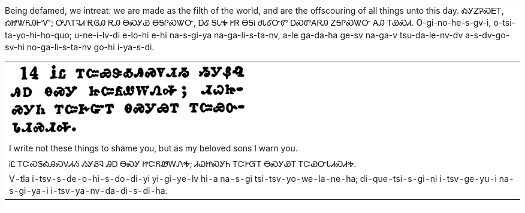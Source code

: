 <td>Being defamed, we intreat: we are made as the filth of the world, and are the offscouring of all things unto this day.</td>
</tr>
<tr class="odd">
<td>ᎣᎩᏃᎮᏍᎬᎢ, ᎣᏥᏔᏲᎯᎰᏉ; ᎤᏁᎢᎸᏗ ᎡᎶᎯ ᎡᎯ ᎾᏍᎩᏯ ᎾᎦᎵᏍᏔᏅ, ᎠᎴ ᎦᏓᎭ ᎨᏒ ᎾᎦᎥ ᏧᏓᎴᏅᏛ ᎠᏍᏛᎪᏒᎯ ᏃᎦᎵᏍᏔᏅ ᎪᎯ ᎢᏯᏍᏗ.</td>
</tr>
<tr class="even">
<td>O-gi-no-he-s-gv-i, o-tsi-ta-yo-hi-ho-quo; u-ne-i-lv-di e-lo-hi e-hi na-s-gi-ya na-ga-li-s-ta-nv, a-le ga-da-ha ge-sv na-ga-v tsu-da-le-nv-dv a-s-dv-go-sv-hi no-ga-li-s-ta-nv go-hi i-ya-s-di.</td>
</tr>
</tbody>
</table>

<table>
<tbody>
<tr class="odd">
<td><a href="070414.png"><img src="070414.png" width="400" /></a></td>
</tr>
<tr class="even">
<td>I write not these things to shame you, but as my beloved sons I warn you.</td>
</tr>
<tr class="odd">
<td>ᎥᏝ ᎢᏨᏍᏕᎣᎯᏍᏙᏗᏱ ᏱᎩᏰᎸ ᎯᎠ ᎾᏍᎩ ᏥᏨᏲᏪᎳᏁᎭ; ᏗᏇᏥᏍᎩᏂ ᎢᏨᎨᏳᎢ ᎾᏍᎩᏯᎢ ᎢᏨᏯᏅᏓᏗᏍᏗᎭ.</td>
</tr>
<tr class="even">
<td>V-tla i-tsv-s-de-o-hi-s-do-di-yi yi-gi-ye-lv hi-a na-s-gi tsi-tsv-yo-we-la-ne-ha; di-que-tsi-s-gi-ni i-tsv-ge-yu-i na-s-gi-ya-i i-tsv-ya-nv-da-di-s-di-ha.</td>
</tr>
</tbody>
</table>

<table>
<tbody>
<tr class="odd">